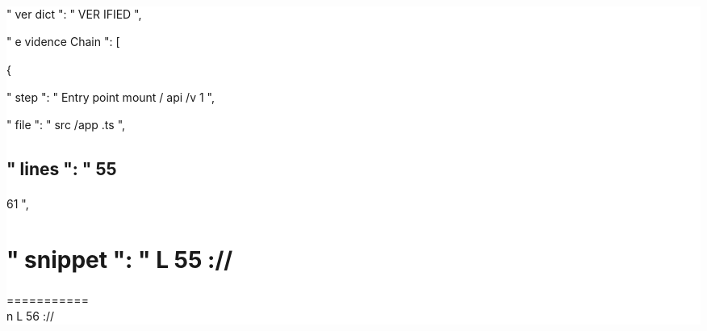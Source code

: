  "
ver
dict
":
 "
VER
IFIED
",

 "
e
vidence
Chain
":
 [

   
 {

     
 "
step
":
 "
Entry
 point
 mount
 /
api
/v
1
",

     
 "
file
":
 "
src
/app
.ts
",

     
 "
lines
":
 "
55
-
61
",

     
 "
snippet
":
 "
L
55
://
 =================================================================
===========
\
n
L
56
://